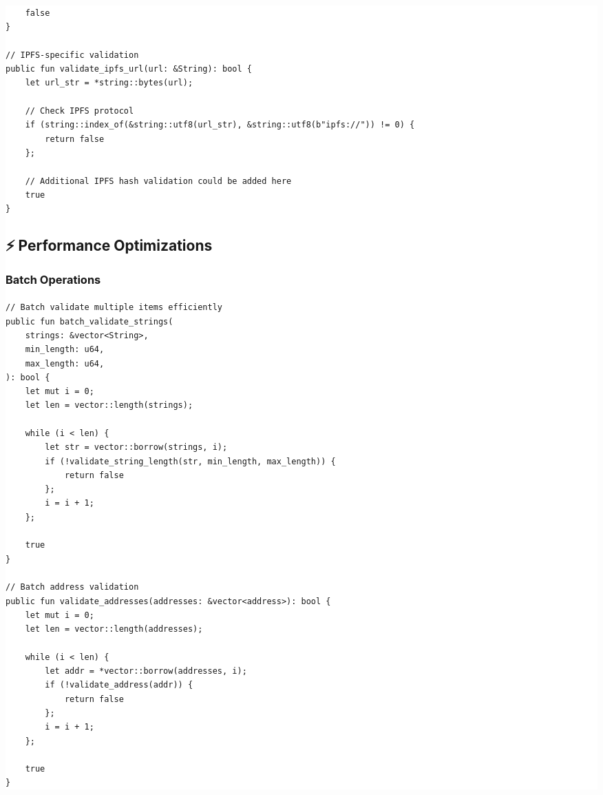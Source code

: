 ```move
    false
}

// IPFS-specific validation
public fun validate_ipfs_url(url: &String): bool {
    let url_str = *string::bytes(url);

    // Check IPFS protocol
    if (string::index_of(&string::utf8(url_str), &string::utf8(b"ipfs://")) != 0) {
        return false
    };

    // Additional IPFS hash validation could be added here
    true
}
```

## ⚡ Performance Optimizations

### Batch Operations

```move
// Batch validate multiple items efficiently
public fun batch_validate_strings(
    strings: &vector<String>,
    min_length: u64,
    max_length: u64,
): bool {
    let mut i = 0;
    let len = vector::length(strings);

    while (i < len) {
        let str = vector::borrow(strings, i);
        if (!validate_string_length(str, min_length, max_length)) {
            return false
        };
        i = i + 1;
    };

    true
}

// Batch address validation
public fun validate_addresses(addresses: &vector<address>): bool {
    let mut i = 0;
    let len = vector::length(addresses);

    while (i < len) {
        let addr = *vector::borrow(addresses, i);
        if (!validate_address(addr)) {
            return false
        };
        i = i + 1;
    };

    true
}
```
